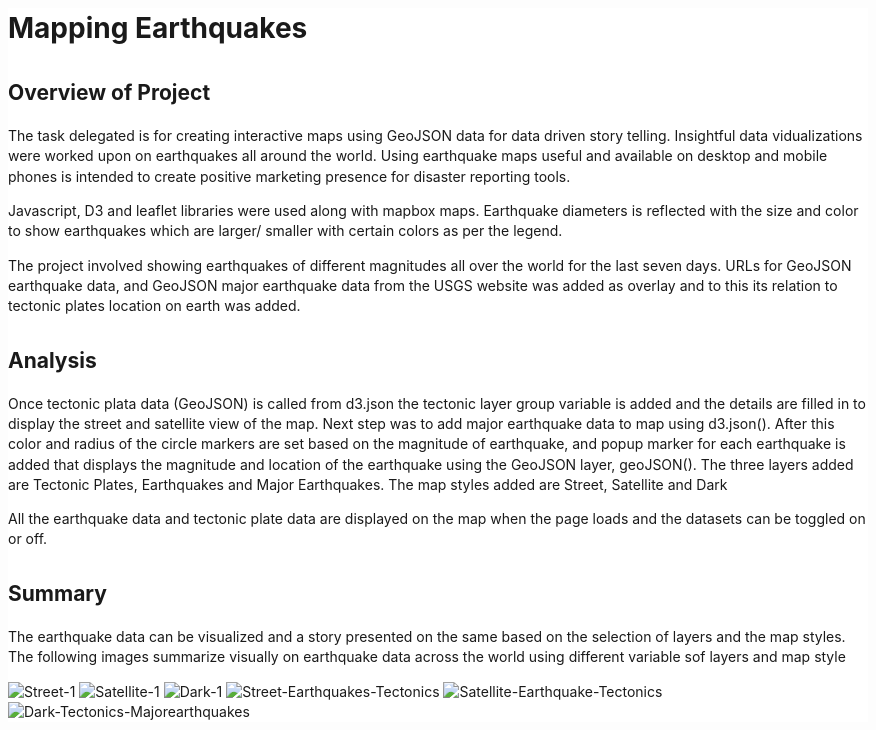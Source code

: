 # Mapping Earthquakes

## Overview of Project

The task delegated is for creating interactive maps using GeoJSON data for data driven story telling. Insightful data vidualizations were worked upon on earthquakes all around the world. Using earthquake maps useful and available on desktop and mobile phones is intended to create positive marketing presence for disaster reporting tools. 

Javascript, D3 and leaflet libraries were used along with mapbox maps.  Earthquake diameters is reflected with the size and color to show earthquakes which are larger/ smaller with certain colors as per the legend.

The project involved showing earthquakes of different magnitudes all over the world for the last seven days. URLs for GeoJSON earthquake data, and GeoJSON major earthquake data from the USGS website was added as overlay and to this its relation to tectonic plates location on earth was added. 

## Analysis 
Once tectonic plata data (GeoJSON) is called from d3.json the tectonic layer group variable is added and the details are filled in to display the street and satellite view of the map. Next step was to add major earthquake data to map using d3.json(). After this color and radius of the circle markers are set based on the magnitude of earthquake, and popup marker for each earthquake is added that displays the magnitude and location of the earthquake using the GeoJSON layer, geoJSON().
The three layers added are Tectonic Plates, Earthquakes and Major Earthquakes. The map styles added are Street, Satellite and Dark 

All the earthquake data and tectonic plate data are displayed on the map when the page loads and the datasets can be toggled on or off. 

## Summary 
The earthquake data can be visualized and a story presented on the same based on the selection of layers and the map styles. 
The following images summarize visually on earthquake data across the world using different variable sof layers and map style 

<img width="960" alt="Street-1" src="https://user-images.githubusercontent.com/42523379/210124664-ca3809dd-36c4-4e14-bb77-8e97e2d12e13.png">

<img width="957" alt="Satellite-1" src="https://user-images.githubusercontent.com/42523379/210124671-1772b477-5579-4610-b4c5-b41c6d664c38.png">

<img width="959" alt="Dark-1" src="https://user-images.githubusercontent.com/42523379/210124676-eccc7cff-59e4-4322-be36-b946006a4867.png">

<img width="958" alt="Street-Earthquakes-Tectonics" src="https://user-images.githubusercontent.com/42523379/210124678-33248398-747b-463e-a06d-66e54b922807.png">

<img width="958" alt="Satellite-Earthquake-Tectonics" src="https://user-images.githubusercontent.com/42523379/210124680-67178426-7b80-4208-9ef0-ea9bf044305d.png">

<img width="957" alt="Dark-Tectonics-Majorearthquakes" src="https://user-images.githubusercontent.com/42523379/210124683-2368e763-451a-427a-a6de-b52a9c261566.png">


